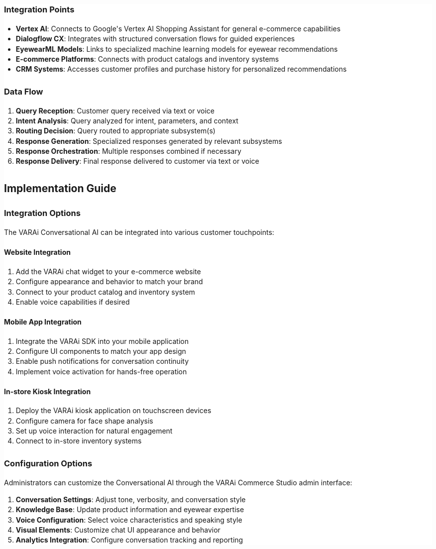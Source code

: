 ### Integration Points

- **Vertex AI**: Connects to Google's Vertex AI Shopping Assistant for general e-commerce capabilities
- **Dialogflow CX**: Integrates with structured conversation flows for guided experiences
- **EyewearML Models**: Links to specialized machine learning models for eyewear recommendations
- **E-commerce Platforms**: Connects with product catalogs and inventory systems
- **CRM Systems**: Accesses customer profiles and purchase history for personalized recommendations

### Data Flow

1. **Query Reception**: Customer query received via text or voice
2. **Intent Analysis**: Query analyzed for intent, parameters, and context
3. **Routing Decision**: Query routed to appropriate subsystem(s)
4. **Response Generation**: Specialized responses generated by relevant subsystems
5. **Response Orchestration**: Multiple responses combined if necessary
6. **Response Delivery**: Final response delivered to customer via text or voice

## Implementation Guide

### Integration Options

The VARAi Conversational AI can be integrated into various customer touchpoints:

#### Website Integration
1. Add the VARAi chat widget to your e-commerce website
2. Configure appearance and behavior to match your brand
3. Connect to your product catalog and inventory system
4. Enable voice capabilities if desired

#### Mobile App Integration
1. Integrate the VARAi SDK into your mobile application
2. Configure UI components to match your app design
3. Enable push notifications for conversation continuity
4. Implement voice activation for hands-free operation

#### In-store Kiosk Integration
1. Deploy the VARAi kiosk application on touchscreen devices
2. Configure camera for face shape analysis
3. Set up voice interaction for natural engagement
4. Connect to in-store inventory systems

### Configuration Options

Administrators can customize the Conversational AI through the VARAi Commerce Studio admin interface:

1. **Conversation Settings**: Adjust tone, verbosity, and conversation style
2. **Knowledge Base**: Update product information and eyewear expertise
3. **Voice Configuration**: Select voice characteristics and speaking style
4. **Visual Elements**: Customize chat UI appearance and behavior
5. **Analytics Integration**: Configure conversation tracking and reporting
